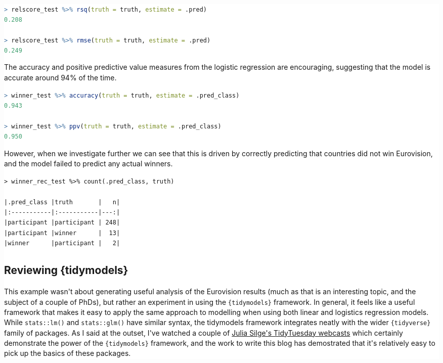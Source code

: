 ```r
> relscore_test %>% rsq(truth = truth, estimate = .pred)
0.208

> relscore_test %>% rmse(truth = truth, estimate = .pred)
0.249
```

The accuracy and positive predictive value measures from the logistic regression are encouraging, suggesting that the model is accurate around 94% of the time.

``` r
> winner_test %>% accuracy(truth = truth, estimate = .pred_class)
0.943

> winner_test %>% ppv(truth = truth, estimate = .pred_class)
0.950
```

However, when we investigate further we can see that this is driven by correctly predicting that countries did not win Eurovision, and the model failed to predict any actual winners.

```
> winner_rec_test %>% count(.pred_class, truth)

|.pred_class |truth       |   n|
|:-----------|:-----------|---:|
|participant |participant | 248|
|participant |winner      |  13|
|winner      |participant |   2|
```

## Reviewing {tidymodels}
This example wasn't about generating useful analysis of the Eurovision results (much as that is an interesting topic, and the subject of a couple of PhDs), but rather an experiment in using the `{tidymodels}` framework. In general, it feels like a useful framework that makes it easy to apply the same approach to modelling when using both linear and logistics regression models. While `stats::lm()` and `stats::glm()` have similar syntax, the tidymodels framework integrates neatly with the wider `{tidyverse}` family of packages. As I said at the outset, I've watched a couple of [Julia Silge's TidyTuesday webcasts](https://juliasilge.com/blog/) which certainly demonstrate the power of the `{tidymodels}` framework, and the work to write this blog has demostrated that it's relatively easy to pick up the basics of these packages.


[^1]: I'd also be totally fine with The Mamas from Sweden's *Move* winning. {{< youtube 7EpSBDPlZn4 >}} I'm always impressed by Latvia's tendency to submit heavy-beats-Euro-RnB entries, this year's *Still Breathing* by Samanta Tina is very strong. {{< youtube ELr6U2fOrnE>}} Fellow Latvian Aminata's 2015 entry *Love Injected* remains one of my most favourite ESC songs ever (though admittedly not very Eurovision) and experiencing it live was a truly transcendant moment, there were some great club versions that seem to have disappeared from the internets. {{< youtube -usdXbeGHi8>}} Ukraine are always a very strong competitor, and this year they have provided a fabulous with Go\_A's electro-dance-folk bop [*Solovey*], and while it's no [Wild Dance](https://youtu.be/10XR67NQcAc) or [Shady Lady](https://www.youtube.com/watch?v=L6M300uBc7U)[^2], or as legendary a performance as that provided by [Verka Serduckha](https://youtu.be/hfjHJneVonE) it's a good piece. {{< youtube zNetXPSld50>}} However, in selecting The Roop's *On Fire*, Lithuania's national selection process has robbed us of one of the best Eurovision lyrics ever *"don't forget to water my plants when I'm gone"*, plus strong neon looks. {{< youtube 0gxvkhVmLNU >}} Australia always deserves an honourable mention, not just because they always put in strong entries but also because of their love and dedication to a contest that takes place on the other side of the planet that they are willing to get up at 5am on a Sunday morning to watch it; however this year's entry by [Montaigne](https://youtu.be/gr-wWxu4974) is good, however it will be very difficult for an Aussie act to top Dami Im's 2016 entry *Sound of Silence* which was robbed (and the UK's best chance of hosting the contest in 20 years). {{< youtube 5ymFX91HwM0>}}

[^2]: There is a vicious rumour that back in 2008, when it was still costly to televote, I drunkenly spent £30 calling in to try and get the UK to give this douze points[^3].

[^3]: All rumors are based in truth, a truth that I will only admit when at a similar level of inebriation. I might also have been trying to impress a boy by demonstrating my commitment to Eurovision[^4].

[^4]: It worked.
